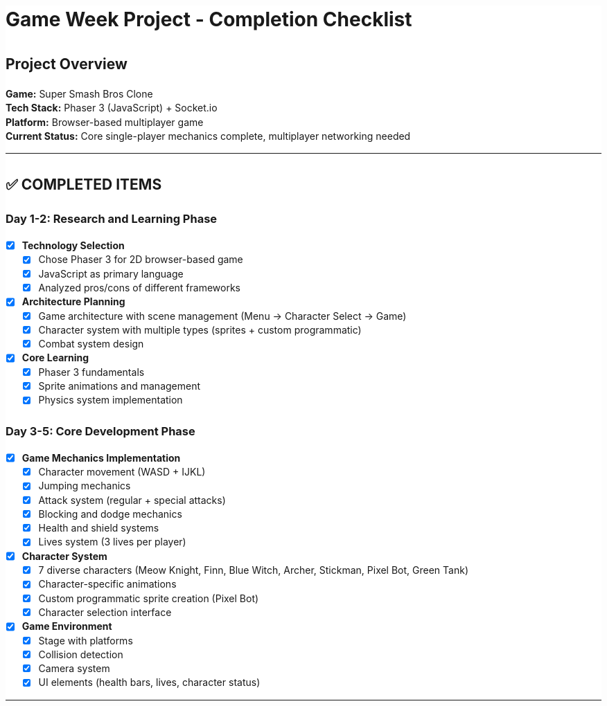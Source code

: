 # Game Week Project - Completion Checklist

## Project Overview
**Game:** Super Smash Bros Clone  
**Tech Stack:** Phaser 3 (JavaScript) + Socket.io  
**Platform:** Browser-based multiplayer game  
**Current Status:** Core single-player mechanics complete, multiplayer networking needed  

---

## ✅ COMPLETED ITEMS

### Day 1-2: Research and Learning Phase
- [x] **Technology Selection**
  - [x] Chose Phaser 3 for 2D browser-based game
  - [x] JavaScript as primary language
  - [x] Analyzed pros/cons of different frameworks

- [x] **Architecture Planning**
  - [x] Game architecture with scene management (Menu → Character Select → Game)
  - [x] Character system with multiple types (sprites + custom programmatic)
  - [x] Combat system design

- [x] **Core Learning**
  - [x] Phaser 3 fundamentals
  - [x] Sprite animations and management
  - [x] Physics system implementation

### Day 3-5: Core Development Phase
- [x] **Game Mechanics Implementation**
  - [x] Character movement (WASD + IJKL)
  - [x] Jumping mechanics
  - [x] Attack system (regular + special attacks)
  - [x] Blocking and dodge mechanics
  - [x] Health and shield systems
  - [x] Lives system (3 lives per player)

- [x] **Character System**
  - [x] 7 diverse characters (Meow Knight, Finn, Blue Witch, Archer, Stickman, Pixel Bot, Green Tank)
  - [x] Character-specific animations
  - [x] Custom programmatic sprite creation (Pixel Bot)
  - [x] Character selection interface

- [x] **Game Environment**
  - [x] Stage with platforms
  - [x] Collision detection
  - [x] Camera system
  - [x] UI elements (health bars, lives, character status)

---
